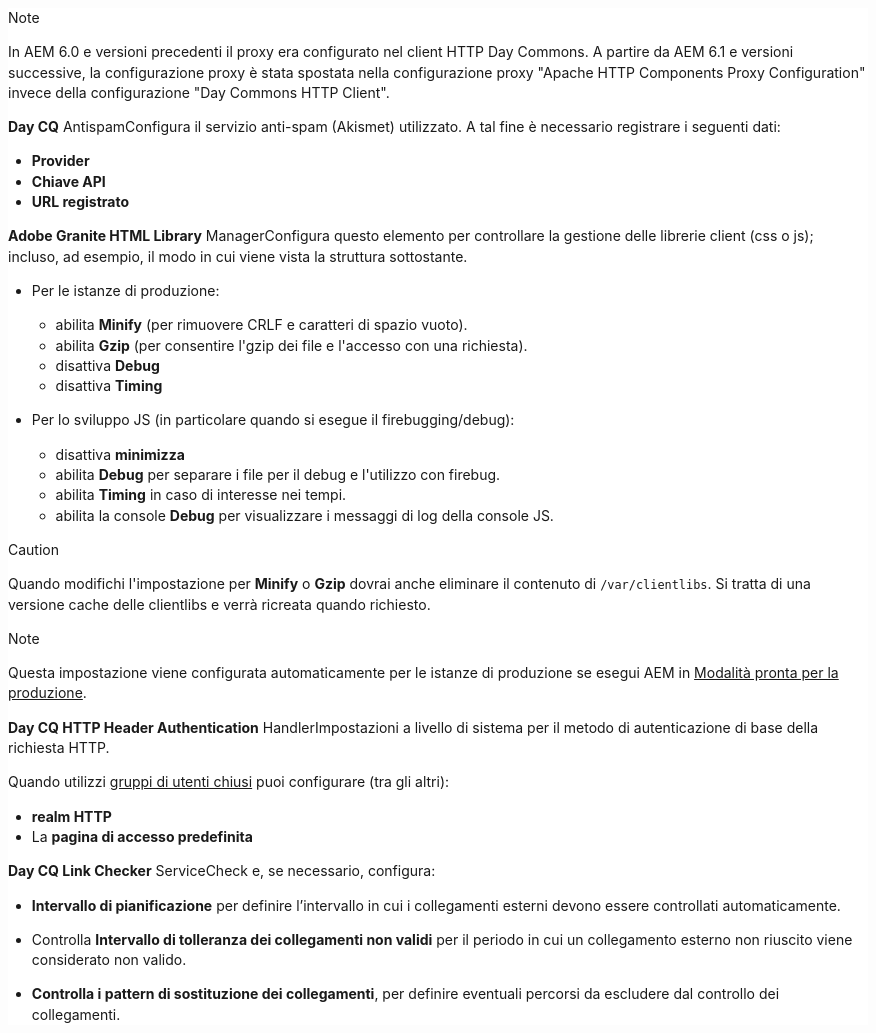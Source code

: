 >[!NOTE]
>
>In AEM 6.0 e versioni precedenti il proxy era configurato nel client HTTP Day Commons. A partire da AEM 6.1 e versioni successive, la configurazione proxy è stata spostata nella configurazione proxy &quot;Apache HTTP Components Proxy Configuration&quot; invece della configurazione &quot;Day Commons HTTP Client&quot;.

**Day CQ** AntispamConfigura il servizio anti-spam (Akismet) utilizzato. A tal fine è necessario registrare i seguenti dati:

* **Provider**
* **Chiave API**
* **URL registrato**

**Adobe Granite HTML Library** ManagerConfigura questo elemento per controllare la gestione delle librerie client (css o js); incluso, ad esempio, il modo in cui viene vista la struttura sottostante.

* Per le istanze di produzione:

   * abilita **Minify** (per rimuovere CRLF e caratteri di spazio vuoto).
   * abilita **Gzip** (per consentire l&#39;gzip dei file e l&#39;accesso con una richiesta).
   * disattiva **Debug**
   * disattiva **Timing**

* Per lo sviluppo JS (in particolare quando si esegue il firebugging/debug):

   * disattiva **minimizza**
   * abilita **Debug** per separare i file per il debug e l&#39;utilizzo con firebug.
   * abilita **Timing** in caso di interesse nei tempi.
   * abilita la console **Debug** per visualizzare i messaggi di log della console JS.

>[!CAUTION]
>
>Quando modifichi l&#39;impostazione per **Minify** o **Gzip** dovrai anche eliminare il contenuto di `/var/clientlibs`. Si tratta di una versione cache delle clientlibs e verrà ricreata quando richiesto.

>[!NOTE]
>
>Questa impostazione viene configurata automaticamente per le istanze di produzione se esegui AEM in [Modalità pronta per la produzione](/help/sites-administering/production-ready.md).

**Day CQ HTTP Header Authentication** HandlerImpostazioni a livello di sistema per il metodo di autenticazione di base della richiesta HTTP.

Quando utilizzi [gruppi di utenti chiusi](/help/sites-administering/cug.md) puoi configurare (tra gli altri):

* **realm HTTP**
* La **pagina di accesso predefinita**

**Day CQ Link Checker** ServiceCheck e, se necessario, configura:

* **Intervallo di pianificazione** per definire l’intervallo in cui i collegamenti esterni devono essere controllati automaticamente.

* Controlla **Intervallo di tolleranza dei collegamenti non validi** per il periodo in cui un collegamento esterno non riuscito viene considerato non valido.
* **Controlla i pattern di sostituzione dei collegamenti**, per definire eventuali percorsi da escludere dal controllo dei collegamenti.
